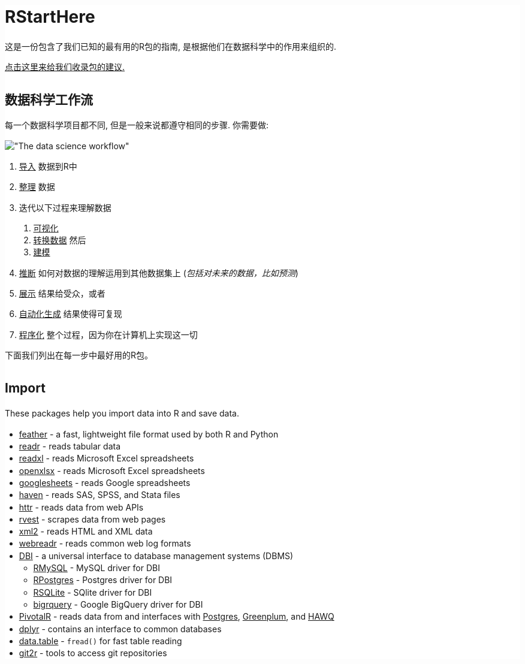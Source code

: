 
RStartHere
==========

这是一份包含了我们已知的最有用的R包的指南, 是根据他们在数据科学中的作用来组织的.

[点击这里来给我们收录包的建议.](https://github.com/rstudio/RStartHere/edit/master/README.Rmd)

数据科学工作流
--------------

每一个数据科学项目都不同, 但是一般来说都遵守相同的步骤. 你需要做:

!["The data science workflow"](data-science.png)

1.  [导入](#import) 数据到R中
2.  [整理](#tidy) 数据
3.  迭代以下过程来理解数据
    1.  [可视化](#visualize)
    2.  [转换数据](#transform) 然后
    3.  [建模](#modelinfer)

4.  [推断](#infer) 如何对数据的理解运用到其他数据集上 (*包括对未来的数据，比如预测*)
5.  [展示](#communicate) 结果给受众，或者
6.  [自动化生成](#automate) 结果使得可复现
7.  [程序化](#program) 整个过程，因为你在计算机上实现这一切

下面我们列出在每一步中最好用的R包。

Import
------

These packages help you import data into R and save data.

-   [feather](https://blog.rstudio.org/2016/03/29/feather/) - a fast, lightweight file format used by both R and Python
-   [readr](https://blog.rstudio.org/2015/10/28/readr-0-2-0/) - reads tabular data
-   [readxl](https://blog.rstudio.org/2015/04/15/readxl-0-1-0/) - reads Microsoft Excel spreadsheets
-   [openxlsx](https://github.com/awalker89/openxlsx) - reads Microsoft Excel spreadsheets
-   [googlesheets](https://github.com/jennybc/googlesheets) - reads Google spreadsheets
-   [haven](https://blog.rstudio.org/2015/03/04/haven-0-1-0/) - reads SAS, SPSS, and Stata files
-   [httr](https://blog.rstudio.org/2016/02/02/httr-1-1-0/) - reads data from web APIs
-   [rvest](https://blog.rstudio.org/2014/11/24/rvest-easy-web-scraping-with-r/) - scrapes data from web pages
-   [xml2](https://github.com/hadley/xml2) - reads HTML and XML data
-   [webreadr](https://cran.r-project.org/web/packages/webreadr/vignettes/Introduction.html) - reads common web log formats
-   [DBI](https://github.com/rstats-db/DBI) - a universal interface to database management systems (DBMS)
    -   [RMySQL](https://github.com/rstats-db/RMySQL) - MySQL driver for DBI
    -   [RPostgres](https://github.com/rstats-db/RPostgres) - Postgres driver for DBI
    -   [RSQLite](https://github.com/rstats-db/RSQLite) - SQlite driver for DBI
    -   [bigrquery](https://github.com/rstats-db/bigrquery) - Google BigQuery driver for DBI
-   [PivotalR](https://github.com/pivotalsoftware/PivotalR) - reads data from and interfaces with [Postgres](http://www.postgresql.org), [Greenplum](http://greenplum.org), and [HAWQ](http://hawq.incubator.apache.org)
-   [dplyr](https://github.com/hadley/dplyr) - contains an interface to common databases
-   [data.table](https://github.com/Rdatatable/data.table) - `fread()` for fast table reading
-   [git2r](https://github.com/ropensci/git2r) - tools to access git repositories
